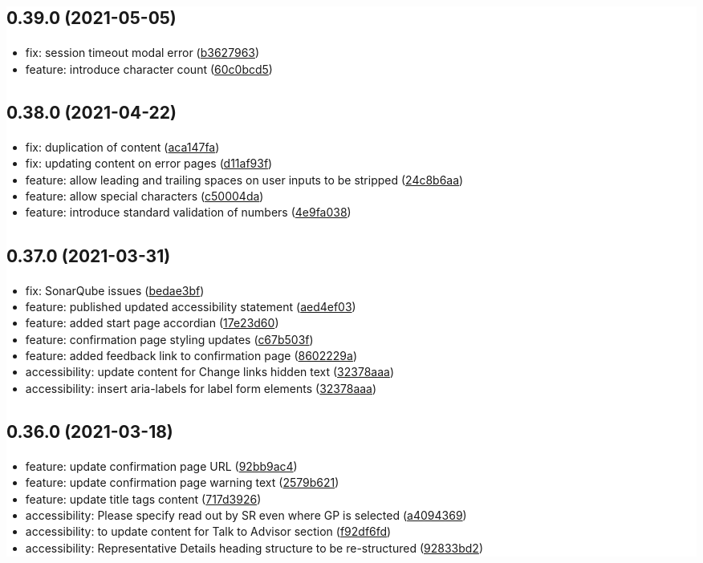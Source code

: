 ## 0.39.0 (2021-05-05)

* fix: session timeout modal error ([b3627963](https://gitlab.com/dwp/health/ds1500/components/ui-ds1500-frontend/-/commit/b3627963))
* feature: introduce character count ([60c0bcd5](https://gitlab.com/dwp/health/ds1500/components/ui-ds1500-frontend/-/commit/60c0bcd5))

## 0.38.0 (2021-04-22)

* fix: duplication of content ([aca147fa](https://gitlab.com/dwp/health/ds1500/components/ui-ds1500-frontend/-/commit/aca147fa))
* fix: updating content on error pages ([d11af93f](https://gitlab.com/dwp/health/ds1500/components/ui-ds1500-frontend/-/commit/d11af93f))
* feature: allow leading and trailing spaces on user inputs to be stripped ([24c8b6aa](https://gitlab.com/dwp/health/ds1500/components/ui-ds1500-frontend/-/commit/24c8b6aa))
* feature: allow special characters ([c50004da](https://gitlab.com/dwp/health/ds1500/components/ui-ds1500-frontend/-/commit/c50004da))
* feature: introduce standard validation of numbers ([4e9fa038](https://gitlab.com/dwp/health/ds1500/components/ui-ds1500-frontend/-/commit/4e9fa038))

## 0.37.0 (2021-03-31)

* fix: SonarQube issues ([bedae3bf](https://gitlab.com/dwp/health/ds1500/components/ui-ds1500-frontend/-/commit/bedae3bf))
* feature: published updated accessibility statement ([aed4ef03](https://gitlab.com/dwp/health/ds1500/components/ui-ds1500-frontend/-/commit/aed4ef03))
* feature: added start page accordian ([17e23d60](https://gitlab.com/dwp/health/ds1500/components/ui-ds1500-frontend/-/commit/17e23d60))
* feature: confirmation page styling updates ([c67b503f](https://gitlab.com/dwp/health/ds1500/components/ui-ds1500-frontend/-/commit/c67b503f))
* feature: added feedback link to confirmation page ([8602229a](https://gitlab.com/dwp/health/ds1500/components/ui-ds1500-frontend/-/commit/8602229a))
* accessibility: update content for Change links hidden text ([32378aaa](https://gitlab.com/dwp/health/ds1500/components/ui-ds1500-frontend/-/commit/32378aaa))
* accessibility: insert aria-labels for label form elements ([32378aaa](https://gitlab.com/dwp/health/ds1500/components/ui-ds1500-frontend/-/commit/32378aaa))

## 0.36.0 (2021-03-18)

* feature: update confirmation page URL ([92bb9ac4](https://gitlab.com/dwp/health/ds1500/components/ui-ds1500-frontend/-/commit/92bb9ac4))
* feature: update confirmation page warning text ([2579b621](https://gitlab.com/dwp/health/ds1500/components/ui-ds1500-frontend/-/commit/2579b621))
* feature: update title tags content ([717d3926](https://gitlab.com/dwp/health/ds1500/components/ui-ds1500-frontend/-/commit/717d3926))
* accessibility: Please specify read out by SR even where GP is selected ([a4094369](https://gitlab.com/dwp/health/ds1500/components/ui-ds1500-frontend/-/commit/a4094369))
* accessibility: to update content for Talk to Advisor section ([f92df6fd](https://gitlab.com/dwp/health/ds1500/components/ui-ds1500-frontend/-/commit/f92df6fd))
* accessibility: Representative Details heading structure to be re-structured ([92833bd2](https://gitlab.com/dwp/health/ds1500/components/ui-ds1500-frontend/-/commit/92833bd2))
